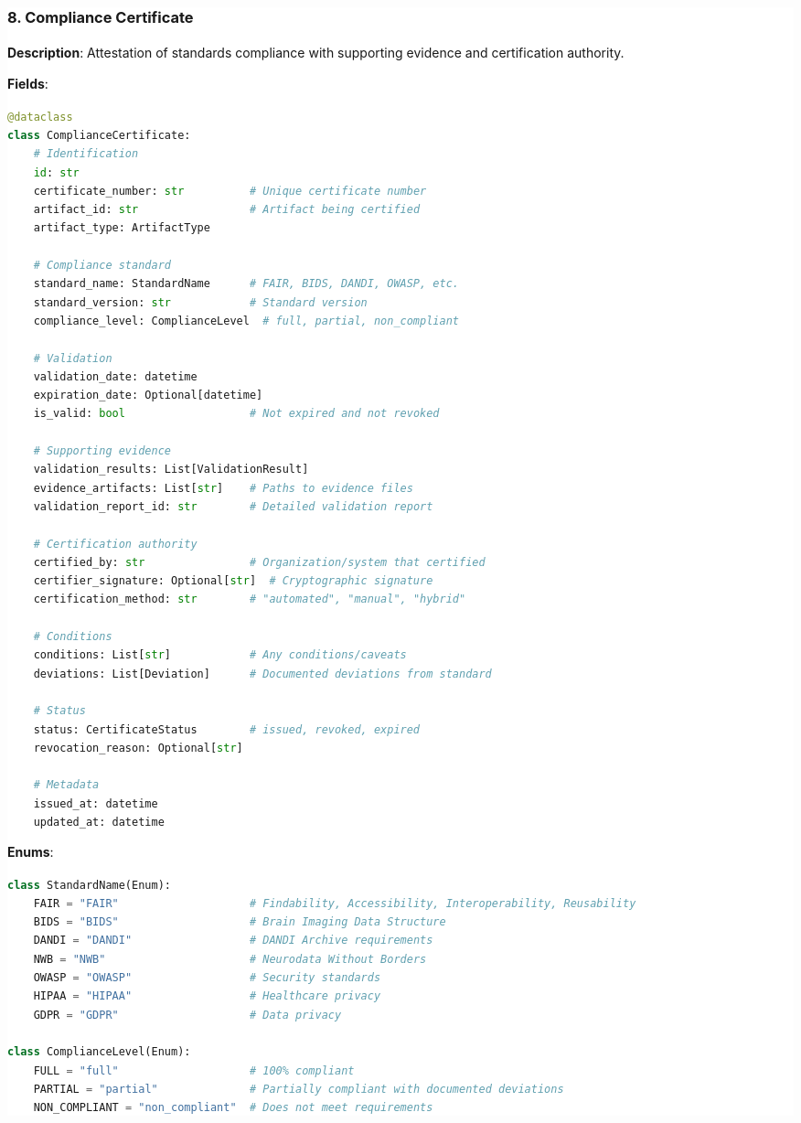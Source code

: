 
### 8. Compliance Certificate

**Description**: Attestation of standards compliance with supporting evidence
and certification authority.

**Fields**:

```python
@dataclass
class ComplianceCertificate:
    # Identification
    id: str
    certificate_number: str          # Unique certificate number
    artifact_id: str                 # Artifact being certified
    artifact_type: ArtifactType

    # Compliance standard
    standard_name: StandardName      # FAIR, BIDS, DANDI, OWASP, etc.
    standard_version: str            # Standard version
    compliance_level: ComplianceLevel  # full, partial, non_compliant

    # Validation
    validation_date: datetime
    expiration_date: Optional[datetime]
    is_valid: bool                   # Not expired and not revoked

    # Supporting evidence
    validation_results: List[ValidationResult]
    evidence_artifacts: List[str]    # Paths to evidence files
    validation_report_id: str        # Detailed validation report

    # Certification authority
    certified_by: str                # Organization/system that certified
    certifier_signature: Optional[str]  # Cryptographic signature
    certification_method: str        # "automated", "manual", "hybrid"

    # Conditions
    conditions: List[str]            # Any conditions/caveats
    deviations: List[Deviation]      # Documented deviations from standard

    # Status
    status: CertificateStatus        # issued, revoked, expired
    revocation_reason: Optional[str]

    # Metadata
    issued_at: datetime
    updated_at: datetime
```

**Enums**:

```python
class StandardName(Enum):
    FAIR = "FAIR"                    # Findability, Accessibility, Interoperability, Reusability
    BIDS = "BIDS"                    # Brain Imaging Data Structure
    DANDI = "DANDI"                  # DANDI Archive requirements
    NWB = "NWB"                      # Neurodata Without Borders
    OWASP = "OWASP"                  # Security standards
    HIPAA = "HIPAA"                  # Healthcare privacy
    GDPR = "GDPR"                    # Data privacy

class ComplianceLevel(Enum):
    FULL = "full"                    # 100% compliant
    PARTIAL = "partial"              # Partially compliant with documented deviations
    NON_COMPLIANT = "non_compliant"  # Does not meet requirements
```